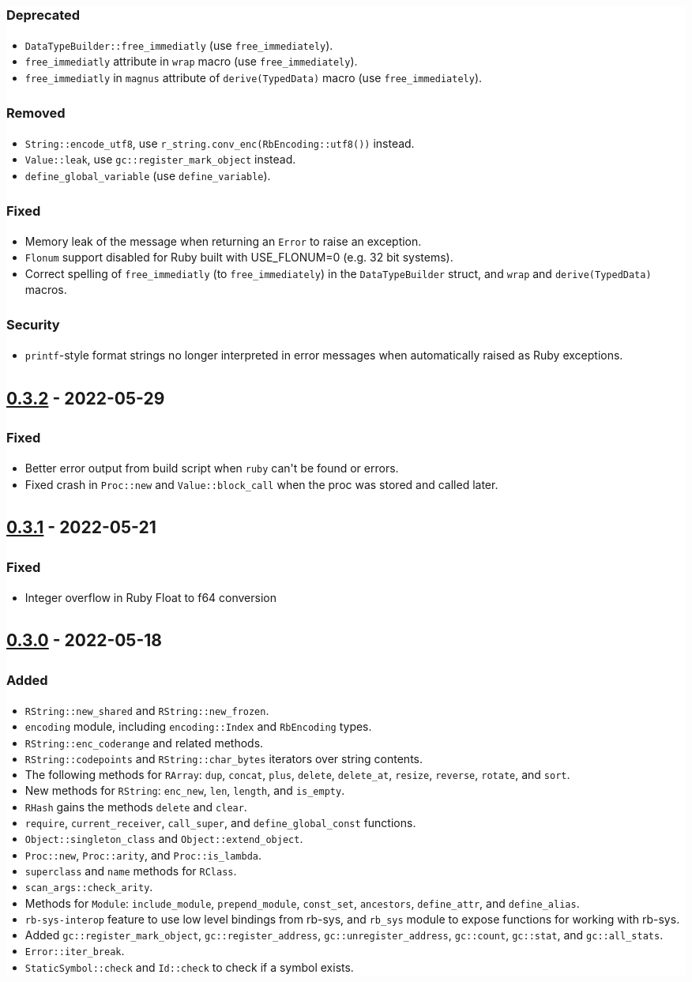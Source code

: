 ### Deprecated
- `DataTypeBuilder::free_immediatly` (use `free_immediately`).
- `free_immediatly` attribute in `wrap` macro (use `free_immediately`).
- `free_immediatly` in `magnus` attribute of `derive(TypedData)` macro
  (use `free_immediately`).

### Removed
- `String::encode_utf8`, use `r_string.conv_enc(RbEncoding::utf8())` instead.
- `Value::leak`, use `gc::register_mark_object` instead.
- `define_global_variable` (use `define_variable`).

### Fixed
- Memory leak of the message when returning an `Error` to raise an exception.
- `Flonum` support disabled for Ruby built with USE_FLONUM=0 (e.g. 32 bit
  systems).
- Correct spelling of `free_immediatly` (to `free_immediately`) in the
  `DataTypeBuilder` struct, and `wrap` and `derive(TypedData)` macros.

### Security
- `printf`-style format strings no longer interpreted in error messages when
  automatically raised as Ruby exceptions.

## [0.3.2] - 2022-05-29

### Fixed
- Better error output from build script when `ruby` can't be found or errors.
- Fixed crash in `Proc::new` and `Value::block_call` when the proc was stored
  and called later.

## [0.3.1] - 2022-05-21

### Fixed
- Integer overflow in Ruby Float to f64 conversion

## [0.3.0] - 2022-05-18
### Added
- `RString::new_shared` and `RString::new_frozen`.
- `encoding` module, including `encoding::Index` and `RbEncoding` types.
- `RString::enc_coderange` and related methods.
- `RString::codepoints` and `RString::char_bytes` iterators over string
  contents.
- The following methods for `RArray`: `dup`, `concat`, `plus`, `delete`,
  `delete_at`, `resize`, `reverse`, `rotate`, and `sort`.
- New methods for `RString`: `enc_new`, `len`, `length`, and `is_empty`.
- `RHash` gains the methods `delete` and `clear`.
- `require`, `current_receiver`, `call_super`, and `define_global_const`
  functions.
- `Object::singleton_class` and `Object::extend_object`.
- `Proc::new`, `Proc::arity`, and `Proc::is_lambda`.
- `superclass` and `name` methods for `RClass`.
- `scan_args::check_arity`.
- Methods for `Module`: `include_module`, `prepend_module`, `const_set`,
  `ancestors`, `define_attr`, and `define_alias`.
- `rb-sys-interop` feature to use low level bindings from rb-sys, and `rb_sys`
  module to expose functions for working with rb-sys.
- Added `gc::register_mark_object`, `gc::register_address`,
  `gc::unregister_address`, `gc::count`, `gc::stat`, and `gc::all_stats`.
- `Error::iter_break`.
- `StaticSymbol::check` and `Id::check` to check if a symbol exists.

[Unreleased]: https://github.com/matsadler/magnus/compare/0.6.1...HEAD
[0.6.1]: https://github.com/matsadler/magnus/compare/0.6.0...0.6.1
[0.5.5]: https://github.com/matsadler/magnus/compare/0.5.4...0.5.5
[0.6.0]: https://github.com/matsadler/magnus/compare/0.5.3...0.6.0
[0.5.3]: https://github.com/matsadler/magnus/compare/0.5.2...0.5.3
[0.5.2]: https://github.com/matsadler/magnus/compare/0.5.1...0.5.2
[0.5.1]: https://github.com/matsadler/magnus/compare/0.5.0...0.5.1
[0.5.0]: https://github.com/matsadler/magnus/compare/0.4.4...0.5.0
[0.4.4]: https://github.com/matsadler/magnus/compare/0.4.3...0.4.4
[0.4.3]: https://github.com/matsadler/magnus/compare/0.4.2...0.4.3
[0.4.2]: https://github.com/matsadler/magnus/compare/0.4.1...0.4.2
[0.4.1]: https://github.com/matsadler/magnus/compare/0.4.0...0.4.1
[0.4.0]: https://github.com/matsadler/magnus/compare/0.3.2...0.4.0
[0.3.2]: https://github.com/matsadler/magnus/compare/0.3.1...0.3.2
[0.3.1]: https://github.com/matsadler/magnus/compare/0.3.0...0.3.1
[0.3.0]: https://github.com/matsadler/magnus/compare/0.2.1...0.3.0
[0.2.1]: https://github.com/matsadler/magnus/compare/0.2.0...0.2.1
[0.2.0]: https://github.com/matsadler/magnus/compare/0.1.0...0.2.0
[0.1.0]: https://github.com/matsadler/magnus/tree/0.1.0